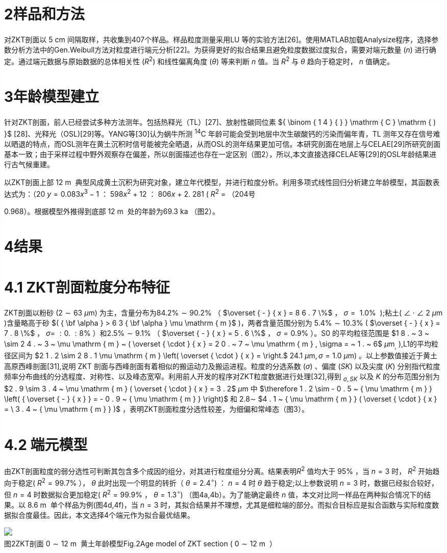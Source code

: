# 2样品和方法

对ZKT剖面以 $5 ~ \mathrm { c m }$ 间隔取样，共收集到407个样品。样品粒度测量采用LU 等的实验方法[26]。使用MATLAB加载Analysize程序，选择参数分析方法中的Gen.Weibull方法对粒度进行端元分析[22]。为获得更好的拟合结果且避免粒度数据过度拟合，需要对端元数量 $( n )$ 进行确定。通过端元数据与原始数据的总体相关性 $\scriptstyle ( R ^ { 2 } )$ 和线性偏离角度 $( \theta )$ 等来判断 $n$ 值。当 $R ^ { 2 }$ 与 $\theta$ 趋向于稳定时， $n$ 值确定。

# 3年龄模型建立

针对ZKT剖面，前人已经尝试多种方法测年。包括热释光（TL）[27]、放射性碳同位素 ${ \binom { 1 4 } { } } \mathrm { C } \mathrm { ) }$ [28]、光释光（OSL)[29]等。YANG等[30]认为蜗牛所测 $^ { 1 4 } \mathrm { C }$ 年龄可能会受到地层中次生碳酸钙的污染而偏年青，TL 测年又存在信号难以晒退的特点，而OSL测年在黄土沉积时信号能被完全晒退，从而OSL的测年结果更加可信。本研究剖面在地层上与CELAE[29]所研究剖面基本一致；由于采样过程中野外观察存在偏差，所以剖面描述也存在一定区别（图2），所以,本文直接选择CELAE等[29]的OSL年龄结果进行古气候重建。

以ZKT剖面上部 $1 2 \mathrm { ~ m ~ }$ 典型风成黄土沉积为研究对象，建立年代模型，并进行粒度分析。利用多项式线性回归分析建立年龄模型，其函数表达式为：（20 $y = 0 . 0 8 3 x ^ { 3 } - 1$ ： $5 9 8 x ^ { 2 } \ + \ 1 2$ ： $8 0 6 x \ + \ 2 . \ 2 8 1$ ( $R ^ { 2 } \ =$ （204号

0.968）。根据模型外推得到底部 $1 2 \mathrm { ~ m ~ }$ 处的年龄为$6 9 . 3 \mathrm { ~ k a }$ （图2）。

# 4结果

# 4.1 ZKT剖面粒度分布特征

ZKT剖面以粉砂 $( 2 \sim 6 3 ~ \mu \mathrm { m } )$ 为主，含量分布为$8 4 . 2 \% \sim 9 0 . 2 \%$ （ $\overset { - } { x } = 8 6 . 7 \%$ ， $\sigma = \mathrm { ~ 1 . 0 \% ~ }$ );粘土( $\angle \cdot \angle$ $2 ~ \mu \mathrm { m }$ )含量略高于砂 $( { \bf \alpha } > 6 3 { \bf \alpha } \mu \mathrm { m }$ )，两者含量范围分别为 $5 . 4 \% \sim 1 0 . 3 \%$ ( $\overset { - } { x } = 7 . 8 \%$ ， $\sigma = \ : 0 . \ : 8 \%$ ）和$2 . 5 \% \sim 9 . 1 \%$ （ $\overset { - } { x } = 5 . 6 \%$ ， $\sigma = 0 . 9 \%$ ）。S0 的平均粒径范围是 $1 8 . ~ 3 ~ \sim 2 4 . ~ 3 ~ \mu \mathrm { m } ~ ( \overset { \cdot } { x } = 2 0 . ~ 7 ~ \mu \mathrm { m } , \sigma = ~ 1 . ~ 6$ ${ \mu \mathrm { m } } _ { , }$ ),L1的平均粒径区间为 $2 1 . 2 \sim 2 8 . 1 \mu \mathrm { m } \left( \overset { \cdot } { x } = \right.$ $2 4 . 1 ~ \mu \mathrm { m } , \sigma = 1 . 0 ~ \mu \mathrm { m } )$ 。以上参数值接近于黄土高原西峰剖面[31],说明 ZKT 剖面与西峰剖面有着相似的搬运动力及搬运进程。粒度的分选系数 $( \sigma )$ 、偏度 $( S K )$ 以及尖度 $( K )$ 分别指代粒度频率分布曲线的分选程度、对称性、以及峰态宽窄。利用前人开发的程序对ZKT粒度数据进行处理[32],得到 $_ { \sigma , S K }$ 以及 $K$ 的分布范围分别为 $2 . 9 \sim 3 . 4 ~ \mu \mathrm { m } ( \overset { \cdot } { x } = 3 . 2$ $\mu \mathrm { m }$ 中 $\therefore 1 . 2 \sim - 0 . 5 ~ { \mu \mathrm { m } } \left( { \overset { - } { x } } = - 0 . 9 ~ { \mu \mathrm { m } } \right)$ 和 $2 . 8 \sim$ $4 . 1 ~ { \mu \mathrm { m } } ( \overset { \cdot } { x } = \ 3 . 4 ~ { \mu \mathrm { m } } )$ ，表明ZKT剖面粒度分选性较差，为细偏和常峰态（图3）。

# 4.2 端元模型

由ZKT剖面粒度的弱分选性可判断其包含多个成因的组分，对其进行粒度组分分离。结果表明$\textstyle R ^ { 2 }$ 值均大于 $9 5 \%$ ，当 $n = 3$ 时， $R ^ { 2 }$ 开始趋向于稳定( $R ^ { 2 } = 9 9 . 7 \%$ ）， $\theta$ 此时出现一个明显的转折（ $\theta = 2 . 4 ^ { \circ } )$ ： $n = 4$ 时 $\theta$ 趋于稳定;以上参数说明 $n = 3$ 时，数据已经拟合较好，但 $n = 4$ 时数据拟合更加稳定( $R ^ { 2 } = 9 9 . 9 \%$ ， $\theta = 1 . 3 ^ { \circ } )$ （图4a,4b）。为了能确定最终 $n$ 值，本文对比同一样品在两种拟合情况下的结果。以 $8 . 6 \mathrm { ~ m ~ }$ 单个样品为例(图4d,4f)，当 $n = 3$ 时，其拟合结果并不理想，尤其是细粒端的部分。而拟合目标应是拟合函数与实际粒度数据拟合度最佳。因此，本文选择4个端元作为拟合最优结果。

![](images/996743ca723bc9655402c8a32089ce9576d3ae5168b88d94b95a6c3fd7a1561a.jpg)  
图2ZKT剖面 $0 \sim 1 2 \mathrm { ~ m ~ }$ 黄土年龄模型Fig.2Age model of ZKT section ( $0 \sim 1 2 \mathrm { ~ m ~ }$ ）
